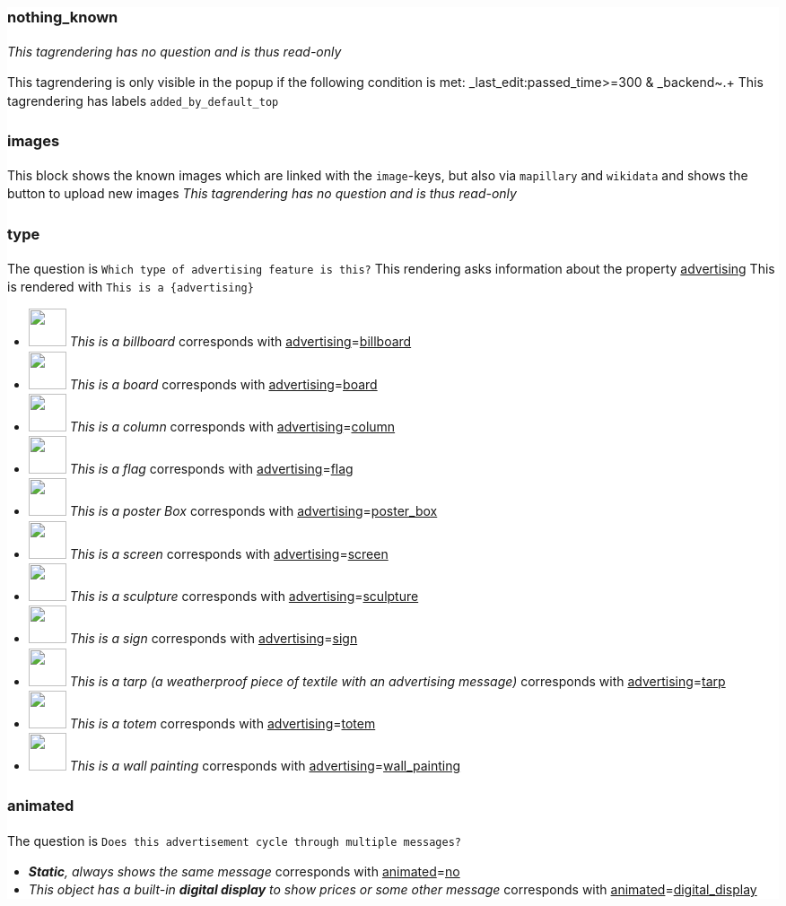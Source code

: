 ### nothing_known

_This tagrendering has no question and is thus read-only_


This tagrendering is only visible in the popup if the following condition is met: _last_edit:passed_time>=300 & _backend~.+
This tagrendering has labels 
`added_by_default_top`

### images
This block shows the known images which are linked with the `image`-keys, but also via `mapillary` and `wikidata` and shows the button to upload new images
_This tagrendering has no question and is thus read-only_





### type

The question is `Which type of advertising feature is this?`
This rendering asks information about the property 
[advertising](https://wiki.openstreetmap.org/wiki/Key:advertising)
This is rendered with `This is a {advertising}`
 - <img src='https://raw.githubusercontent.com/pietervdvn/MapComplete/develop/./assets/themes/advertising/billboard.svg' style='width: 3rem; height: 3rem'> *This is a billboard* corresponds with <a href='https://wiki.openstreetmap.org/wiki/Key:advertising' target='_blank'>advertising</a>=<a href='https://wiki.openstreetmap.org/wiki/Tag:advertising%3Dbillboard' target='_blank'>billboard</a>
 - <img src='https://raw.githubusercontent.com/pietervdvn/MapComplete/develop/./assets/themes/advertising/board.svg' style='width: 3rem; height: 3rem'> *This is a board* corresponds with <a href='https://wiki.openstreetmap.org/wiki/Key:advertising' target='_blank'>advertising</a>=<a href='https://wiki.openstreetmap.org/wiki/Tag:advertising%3Dboard' target='_blank'>board</a>
 - <img src='https://raw.githubusercontent.com/pietervdvn/MapComplete/develop/./assets/themes/advertising/column.svg' style='width: 3rem; height: 3rem'> *This is a column* corresponds with <a href='https://wiki.openstreetmap.org/wiki/Key:advertising' target='_blank'>advertising</a>=<a href='https://wiki.openstreetmap.org/wiki/Tag:advertising%3Dcolumn' target='_blank'>column</a>
 - <img src='https://raw.githubusercontent.com/pietervdvn/MapComplete/develop/./assets/themes/advertising/flag.svg' style='width: 3rem; height: 3rem'> *This is a flag* corresponds with <a href='https://wiki.openstreetmap.org/wiki/Key:advertising' target='_blank'>advertising</a>=<a href='https://wiki.openstreetmap.org/wiki/Tag:advertising%3Dflag' target='_blank'>flag</a>
 - <img src='https://raw.githubusercontent.com/pietervdvn/MapComplete/develop/./assets/themes/advertising/poster_box.svg' style='width: 3rem; height: 3rem'> *This is a poster Box* corresponds with <a href='https://wiki.openstreetmap.org/wiki/Key:advertising' target='_blank'>advertising</a>=<a href='https://wiki.openstreetmap.org/wiki/Tag:advertising%3Dposter_box' target='_blank'>poster_box</a>
 - <img src='https://raw.githubusercontent.com/pietervdvn/MapComplete/develop/./assets/themes/advertising/screen.svg' style='width: 3rem; height: 3rem'> *This is a screen* corresponds with <a href='https://wiki.openstreetmap.org/wiki/Key:advertising' target='_blank'>advertising</a>=<a href='https://wiki.openstreetmap.org/wiki/Tag:advertising%3Dscreen' target='_blank'>screen</a>
 - <img src='https://raw.githubusercontent.com/pietervdvn/MapComplete/develop/./assets/themes/advertising/sculpture.svg' style='width: 3rem; height: 3rem'> *This is a sculpture* corresponds with <a href='https://wiki.openstreetmap.org/wiki/Key:advertising' target='_blank'>advertising</a>=<a href='https://wiki.openstreetmap.org/wiki/Tag:advertising%3Dsculpture' target='_blank'>sculpture</a>
 - <img src='https://raw.githubusercontent.com/pietervdvn/MapComplete/develop/./assets/themes/advertising/sign.svg' style='width: 3rem; height: 3rem'> *This is a sign* corresponds with <a href='https://wiki.openstreetmap.org/wiki/Key:advertising' target='_blank'>advertising</a>=<a href='https://wiki.openstreetmap.org/wiki/Tag:advertising%3Dsign' target='_blank'>sign</a>
 - <img src='https://raw.githubusercontent.com/pietervdvn/MapComplete/develop/./assets/themes/advertising/tarp.svg' style='width: 3rem; height: 3rem'> *This is a tarp (a weatherproof piece of textile with an advertising message)* corresponds with <a href='https://wiki.openstreetmap.org/wiki/Key:advertising' target='_blank'>advertising</a>=<a href='https://wiki.openstreetmap.org/wiki/Tag:advertising%3Dtarp' target='_blank'>tarp</a>
 - <img src='https://raw.githubusercontent.com/pietervdvn/MapComplete/develop/./assets/themes/advertising/totem.svg' style='width: 3rem; height: 3rem'> *This is a totem* corresponds with <a href='https://wiki.openstreetmap.org/wiki/Key:advertising' target='_blank'>advertising</a>=<a href='https://wiki.openstreetmap.org/wiki/Tag:advertising%3Dtotem' target='_blank'>totem</a>
 - <img src='https://raw.githubusercontent.com/pietervdvn/MapComplete/develop/./assets/themes/advertising/wall_painting.svg' style='width: 3rem; height: 3rem'> *This is a wall painting* corresponds with <a href='https://wiki.openstreetmap.org/wiki/Key:advertising' target='_blank'>advertising</a>=<a href='https://wiki.openstreetmap.org/wiki/Tag:advertising%3Dwall_painting' target='_blank'>wall_painting</a>



### animated

The question is `Does this advertisement cycle through multiple messages?`

 -  *<b>Static</b>, always shows the same message* corresponds with <a href='https://wiki.openstreetmap.org/wiki/Key:animated' target='_blank'>animated</a>=<a href='https://wiki.openstreetmap.org/wiki/Tag:animated%3Dno' target='_blank'>no</a>
 -  *This object has a built-in <b>digital display</b> to show prices or some other message* corresponds with <a href='https://wiki.openstreetmap.org/wiki/Key:animated' target='_blank'>animated</a>=<a href='https://wiki.openstreetmap.org/wiki/Tag:animated%3Ddigital_display' target='_blank'>digital_display</a>
